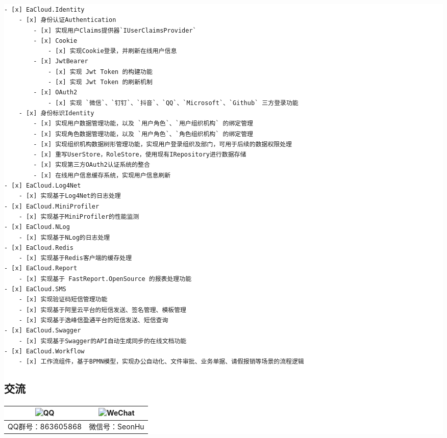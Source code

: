     - [x] EaCloud.Identity
        - [x] 身份认证Authentication
            - [x] 实现用户Claims提供器`IUserClaimsProvider`
            - [x] Cookie
                - [x] 实现Cookie登录，并刷新在线用户信息
            - [x] JwtBearer
                - [x] 实现 Jwt Token 的构建功能
                - [x] 实现 Jwt Token 的刷新机制
            - [x] OAuth2 
                - [x] 实现 `微信`、`钉钉`、`抖音`、`QQ`、`Microsoft`、`Github` 三方登录功能
        - [x] 身份标识Identity
            - [x] 实现用户数据管理功能，以及 `用户角色`、`用户组织机构` 的绑定管理
            - [x] 实现角色数据管理功能，以及 `用户角色`、`角色组织机构` 的绑定管理
            - [x] 实现组织机构数据树形管理功能，实现用户登录组织及部门，可用于后续的数据权限处理
            - [x] 重写UserStore，RoleStore，使用现有IRepository进行数据存储
            - [x] 实现第三方OAuth2认证系统的整合
            - [x] 在线用户信息缓存系统，实现用户信息刷新
    - [x] EaCloud.Log4Net
        - [x] 实现基于Log4Net的日志处理
    - [x] EaCloud.MiniProfiler
        - [x] 实现基于MiniProfiler的性能监测
    - [x] EaCloud.NLog
        - [x] 实现基于NLog的日志处理
    - [x] EaCloud.Redis
        - [x] 实现基于Redis客户端的缓存处理
    - [x] EaCloud.Report
        - [x] 实现基于 FastReport.OpenSource 的报表处理功能
    - [x] EaCloud.SMS
        - [x] 实现验证码短信管理功能
        - [x] 实现基于阿里云平台的短信发送、签名管理、模板管理
        - [x] 实现基于逸峰信盈通平台的短信发送、短信查询
    - [x] EaCloud.Swagger
        - [x] 实现基于Swagger的API自动生成同步的在线文档功能
    - [x] EaCloud.Workflow
        - [x] 工作流组件，基于BPMN模型，实现办公自动化、文件审批、业务单据、请假报销等场景的流程逻辑


## 交流

| <img src="https://eacloud_docs.sanqing.tech/images/QQ_863605868_256px.png" alt=" QQ" width="256px" height="256px" /> | <img src="https://eacloud_docs.sanqing.tech/images/Wechat_SeonHu_256px.png" alt=" WeChat" width="256px" height="256px" /> |
| :-: | :-: |
| QQ群号：863605868 | 微信号：SeonHu |
